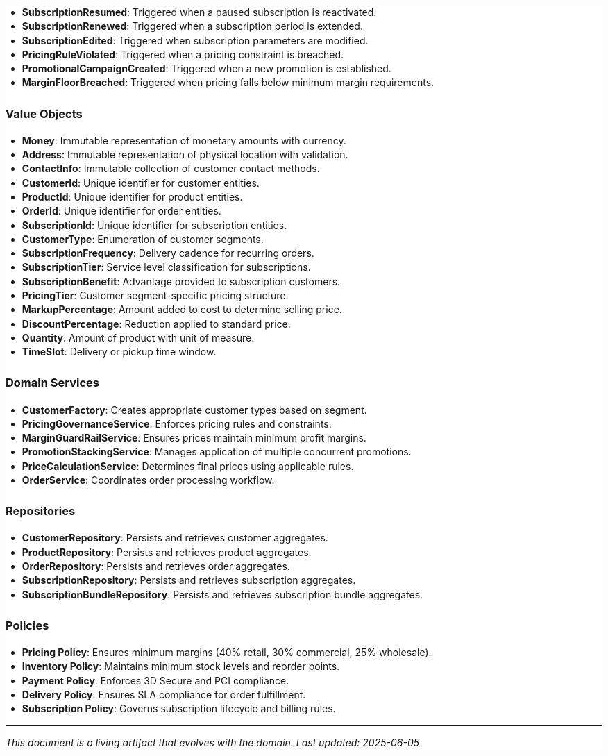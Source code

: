 - **SubscriptionResumed**: Triggered when a paused subscription is reactivated.
- **SubscriptionRenewed**: Triggered when a subscription period is extended.
- **SubscriptionEdited**: Triggered when subscription parameters are modified.
- **PricingRuleViolated**: Triggered when a pricing constraint is breached.
- **PromotionalCampaignCreated**: Triggered when a new promotion is established.
- **MarginFloorBreached**: Triggered when pricing falls below minimum margin requirements.

### Value Objects

- **Money**: Immutable representation of monetary amounts with currency.
- **Address**: Immutable representation of physical location with validation.
- **ContactInfo**: Immutable collection of customer contact methods.
- **CustomerId**: Unique identifier for customer entities.
- **ProductId**: Unique identifier for product entities.
- **OrderId**: Unique identifier for order entities.
- **SubscriptionId**: Unique identifier for subscription entities.
- **CustomerType**: Enumeration of customer segments.
- **SubscriptionFrequency**: Delivery cadence for recurring orders.
- **SubscriptionTier**: Service level classification for subscriptions.
- **SubscriptionBenefit**: Advantage provided to subscription customers.
- **PricingTier**: Customer segment-specific pricing structure.
- **MarkupPercentage**: Amount added to cost to determine selling price.
- **DiscountPercentage**: Reduction applied to standard price.
- **Quantity**: Amount of product with unit of measure.
- **TimeSlot**: Delivery or pickup time window.

### Domain Services

- **CustomerFactory**: Creates appropriate customer types based on segment.
- **PricingGovernanceService**: Enforces pricing rules and constraints.
- **MarginGuardRailService**: Ensures prices maintain minimum profit margins.
- **PromotionStackingService**: Manages application of multiple concurrent promotions.
- **PriceCalculationService**: Determines final prices using applicable rules.
- **OrderService**: Coordinates order processing workflow.

### Repositories

- **CustomerRepository**: Persists and retrieves customer aggregates.
- **ProductRepository**: Persists and retrieves product aggregates.
- **OrderRepository**: Persists and retrieves order aggregates.
- **SubscriptionRepository**: Persists and retrieves subscription aggregates.
- **SubscriptionBundleRepository**: Persists and retrieves subscription bundle aggregates.

### Policies

- **Pricing Policy**: Ensures minimum margins (40% retail, 30% commercial, 25% wholesale).
- **Inventory Policy**: Maintains minimum stock levels and reorder points.
- **Payment Policy**: Enforces 3D Secure and PCI compliance.
- **Delivery Policy**: Ensures SLA compliance for order fulfillment.
- **Subscription Policy**: Governs subscription lifecycle and billing rules.

---
*This document is a living artifact that evolves with the domain. Last updated: 2025-06-05*
